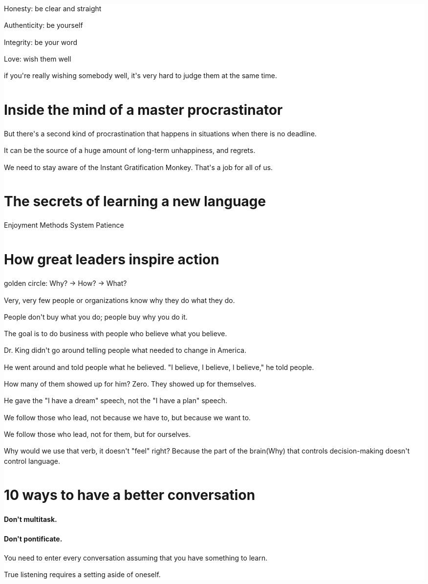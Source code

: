 Honesty: be clear and straight

Authenticity: be yourself

Integrity: be your word

Love: wish them well

if you're really wishing somebody well, it's very hard to judge them at the same time.

# Inside the mind of a master procrastinator 

But there's a second kind of procrastination that happens in situations when there is no deadline.

It can be the source of a huge amount of long-term unhappiness, and regrets.

We need to stay aware of the Instant Gratification Monkey. That's a job for all of us.

# The secrets of learning a new language

Enjoyment Methods System Patience

# How great leaders inspire action

golden circle: Why? ->  How?  ->  What?

Very, very few people or organizations know why they do what they do.

People don't buy what you do; people buy why you do it.

The goal is to do business with people who believe what you believe.

Dr. King didn't go around telling people what needed to change in America.

He went around and told people what he believed. "I believe, I believe, I believe," he told people.

How many of them showed up for him? Zero. They showed up for themselves.

He gave the "I have a dream" speech, not the "I have a plan" speech.

We follow those who lead, not because we have to, but because we want to.

We follow those who lead, not for them, but for ourselves.

Why would we use that verb, it doesn't "feel" right? Because the part of the brain(Why) that controls decision-making doesn't control language.

# 10 ways to have a better conversation

#### Don't multitask.

#### Don't pontificate.

You need to enter every conversation assuming that you have something to learn.

True listening requires a setting aside of oneself.
